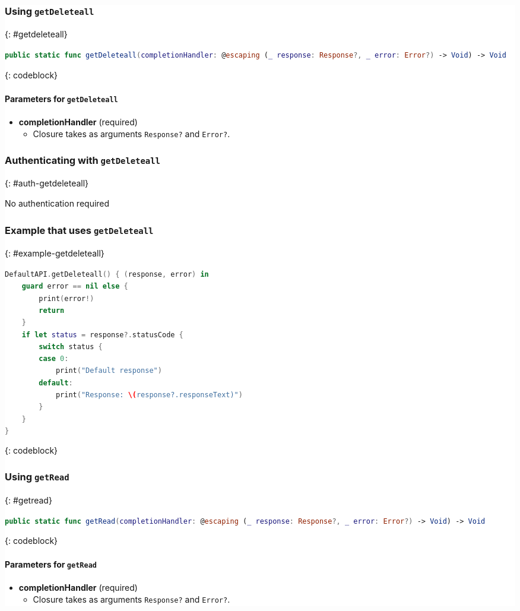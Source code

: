 ### Using `getDeleteall`
{: #getdeleteall}

```swift
public static func getDeleteall(completionHandler: @escaping (_ response: Response?, _ error: Error?) -> Void) -> Void
```
{: codeblock}

#### Parameters for `getDeleteall`

- **completionHandler** (required)
    - Closure takes as arguments `Response?` and `Error?`.

### Authenticating with `getDeleteall`
{: #auth-getdeleteall}

No authentication required

### Example that uses `getDeleteall`
{: #example-getdeleteall}

```swift
DefaultAPI.getDeleteall() { (response, error) in
    guard error == nil else {
        print(error!)
        return
    }
    if let status = response?.statusCode {
        switch status {
        case 0:
            print("Default response")
        default:
            print("Response: \(response?.responseText)")
        }
    }
}
```
{: codeblock}

### Using `getRead`
{: #getread}

```swift
public static func getRead(completionHandler: @escaping (_ response: Response?, _ error: Error?) -> Void) -> Void
```
{: codeblock}

#### Parameters for `getRead`

- **completionHandler** (required)
    - Closure takes as arguments `Response?` and `Error?`.
